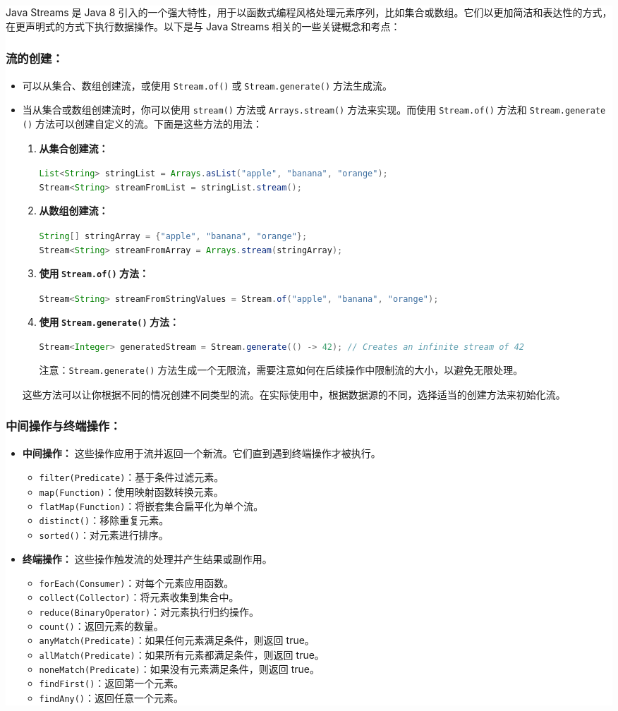 Java Streams 是 Java 8 引入的一个强大特性，用于以函数式编程风格处理元素序列，比如集合或数组。它们以更加简洁和表达性的方式，在更声明式的方式下执行数据操作。以下是与 Java Streams 相关的一些关键概念和考点：

### **流的创建：**
- 可以从集合、数组创建流，或使用 `Stream.of()` 或 `Stream.generate()` 方法生成流。

- 当从集合或数组创建流时，你可以使用 `stream()` 方法或 `Arrays.stream()` 方法来实现。而使用 `Stream.of()` 方法和 `Stream.generate()` 方法可以创建自定义的流。下面是这些方法的用法：

  1. **从集合创建流：**

     ```java
     List<String> stringList = Arrays.asList("apple", "banana", "orange");
     Stream<String> streamFromList = stringList.stream();
     ```

  2. **从数组创建流：**

     ```java
     String[] stringArray = {"apple", "banana", "orange"};
     Stream<String> streamFromArray = Arrays.stream(stringArray);
     ```

  3. **使用 `Stream.of()` 方法：**

     ```java
     Stream<String> streamFromStringValues = Stream.of("apple", "banana", "orange");
     ```

  4. **使用 `Stream.generate()` 方法：**

     ```java
     Stream<Integer> generatedStream = Stream.generate(() -> 42); // Creates an infinite stream of 42
     ```

     注意：`Stream.generate()` 方法生成一个无限流，需要注意如何在后续操作中限制流的大小，以避免无限处理。

  这些方法可以让你根据不同的情况创建不同类型的流。在实际使用中，根据数据源的不同，选择适当的创建方法来初始化流。



### **中间操作与终端操作：**

- **中间操作：** 这些操作应用于流并返回一个新流。它们直到遇到终端操作才被执行。
   - `filter(Predicate)`：基于条件过滤元素。
   - `map(Function)`：使用映射函数转换元素。
   - `flatMap(Function)`：将嵌套集合扁平化为单个流。
   - `distinct()`：移除重复元素。
   - `sorted()`：对元素进行排序。
   
- **终端操作：** 这些操作触发流的处理并产生结果或副作用。
   - `forEach(Consumer)`：对每个元素应用函数。
   - `collect(Collector)`：将元素收集到集合中。
   - `reduce(BinaryOperator)`：对元素执行归约操作。
   - `count()`：返回元素的数量。
   - `anyMatch(Predicate)`：如果任何元素满足条件，则返回 true。
   - `allMatch(Predicate)`：如果所有元素都满足条件，则返回 true。
   - `noneMatch(Predicate)`：如果没有元素满足条件，则返回 true。
   - `findFirst()`：返回第一个元素。
   - `findAny()`：返回任意一个元素。
   